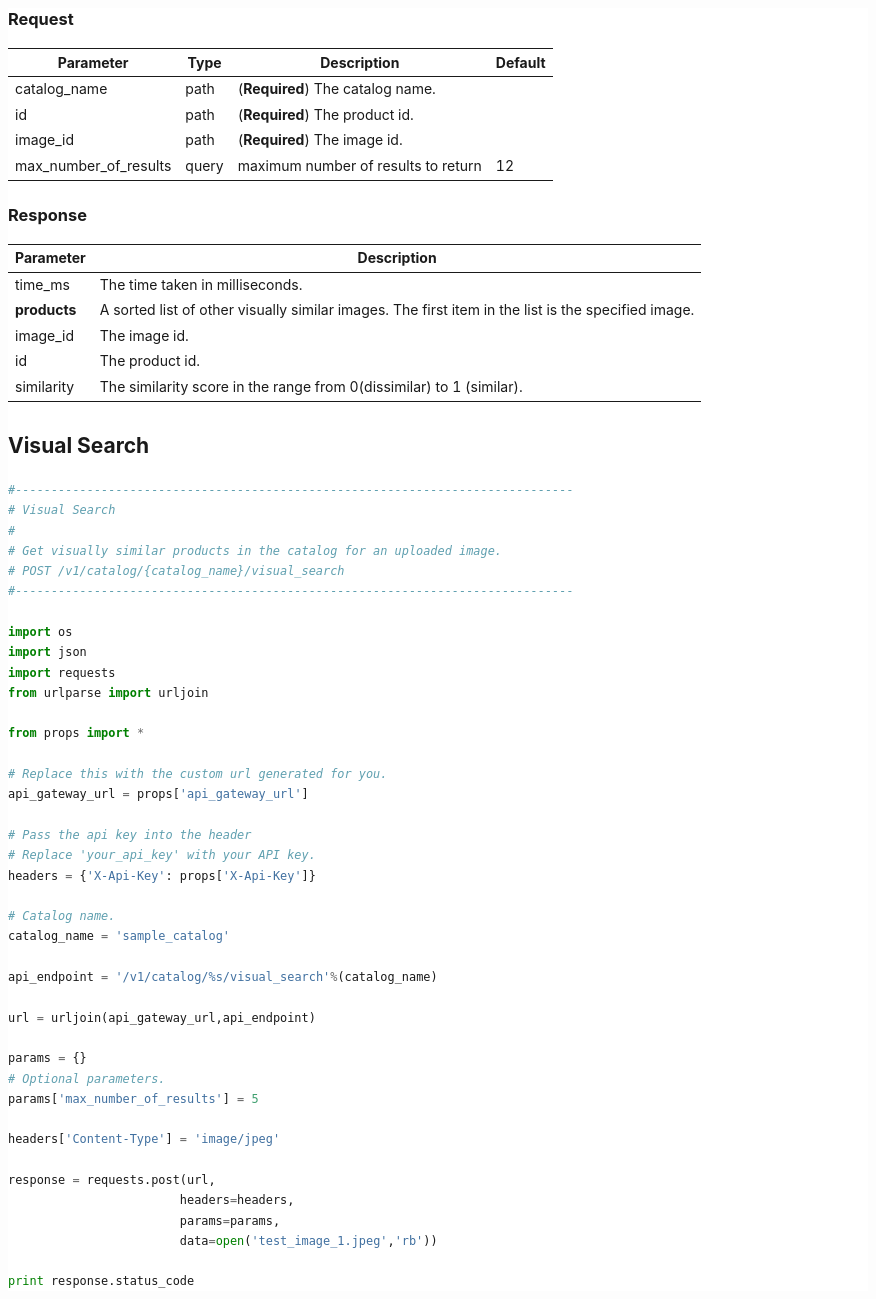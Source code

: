 ### Request

Parameter | Type | Description | Default
--------- | ------- | ----------- | ----------- 
catalog_name | path | (**Required**) The catalog name. |
id | path | (**Required**) The product id. |
image_id | path | (**Required**) The image id. |
max_number_of_results | query | maximum number of results to return | 12
                
### Response 

Parameter |  Description
--------- |  -----------
time_ms |  The time taken in milliseconds.
**products** | A sorted list of other visually similar images. The first item in the list is the specified image.
image_id | The image id.
id | The product id.
similarity | The similarity score in the range from 0(dissimilar)  to 1 (similar). 

## Visual Search

```python
#------------------------------------------------------------------------------
# Visual Search
#
# Get visually similar products in the catalog for an uploaded image.
# POST /v1/catalog/{catalog_name}/visual_search
#------------------------------------------------------------------------------

import os
import json
import requests
from urlparse import urljoin

from props import *

# Replace this with the custom url generated for you.
api_gateway_url = props['api_gateway_url']

# Pass the api key into the header
# Replace 'your_api_key' with your API key.
headers = {'X-Api-Key': props['X-Api-Key']}

# Catalog name.
catalog_name = 'sample_catalog'

api_endpoint = '/v1/catalog/%s/visual_search'%(catalog_name)

url = urljoin(api_gateway_url,api_endpoint)

params = {}
# Optional parameters.
params['max_number_of_results'] = 5

headers['Content-Type'] = 'image/jpeg'

response = requests.post(url,
                        headers=headers,
                        params=params,
                        data=open('test_image_1.jpeg','rb'))

print response.status_code
```